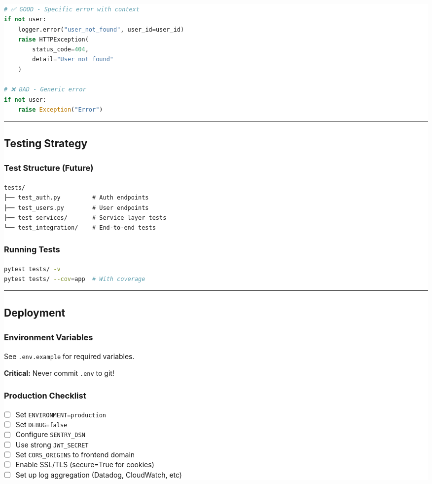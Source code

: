 ```python
# ✅ GOOD - Specific error with context
if not user:
    logger.error("user_not_found", user_id=user_id)
    raise HTTPException(
        status_code=404,
        detail="User not found"
    )

# ❌ BAD - Generic error
if not user:
    raise Exception("Error")
```

---

## Testing Strategy

### Test Structure (Future)

```
tests/
├── test_auth.py         # Auth endpoints
├── test_users.py        # User endpoints
├── test_services/       # Service layer tests
└── test_integration/    # End-to-end tests
```

### Running Tests

```bash
pytest tests/ -v
pytest tests/ --cov=app  # With coverage
```

---

## Deployment

### Environment Variables

See `.env.example` for required variables.

**Critical:** Never commit `.env` to git!

### Production Checklist

- [ ] Set `ENVIRONMENT=production`
- [ ] Set `DEBUG=false`
- [ ] Configure `SENTRY_DSN`
- [ ] Use strong `JWT_SECRET`
- [ ] Set `CORS_ORIGINS` to frontend domain
- [ ] Enable SSL/TLS (secure=True for cookies)
- [ ] Set up log aggregation (Datadog, CloudWatch, etc)
